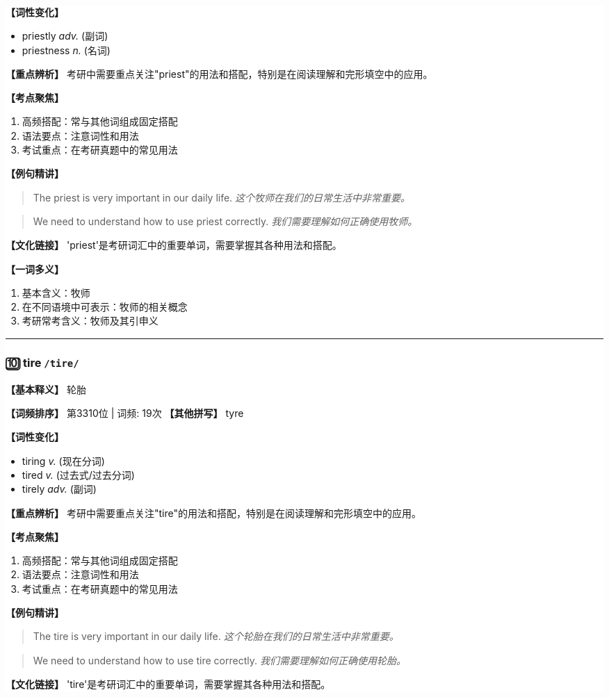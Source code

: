 **【词性变化】**
- priestly *adv.* (副词)
- priestness *n.* (名词)

**【重点辨析】**
考研中需要重点关注"priest"的用法和搭配，特别是在阅读理解和完形填空中的应用。

**【考点聚焦】**
1. 高频搭配：常与其他词组成固定搭配
2. 语法要点：注意词性和用法
3. 考试重点：在考研真题中的常见用法

**【例句精讲】**
> The priest is very important in our daily life.
> *这个牧师在我们的日常生活中非常重要。*

> We need to understand how to use priest correctly.
> *我们需要理解如何正确使用牧师。*

**【文化链接】**
'priest'是考研词汇中的重要单词，需要掌握其各种用法和搭配。

**【一词多义】**
1. 基本含义：牧师
2. 在不同语境中可表示：牧师的相关概念
3. 考研常考含义：牧师及其引申义

---
### 🔟 tire `/tire/`

**【基本释义】** 轮胎

**【词频排序】** 第3310位 | 词频: 19次
**【其他拼写】** tyre

**【词性变化】**
- tiring *v.* (现在分词)
- tired *v.* (过去式/过去分词)
- tirely *adv.* (副词)

**【重点辨析】**
考研中需要重点关注"tire"的用法和搭配，特别是在阅读理解和完形填空中的应用。

**【考点聚焦】**
1. 高频搭配：常与其他词组成固定搭配
2. 语法要点：注意词性和用法
3. 考试重点：在考研真题中的常见用法

**【例句精讲】**
> The tire is very important in our daily life.
> *这个轮胎在我们的日常生活中非常重要。*

> We need to understand how to use tire correctly.
> *我们需要理解如何正确使用轮胎。*

**【文化链接】**
'tire'是考研词汇中的重要单词，需要掌握其各种用法和搭配。
